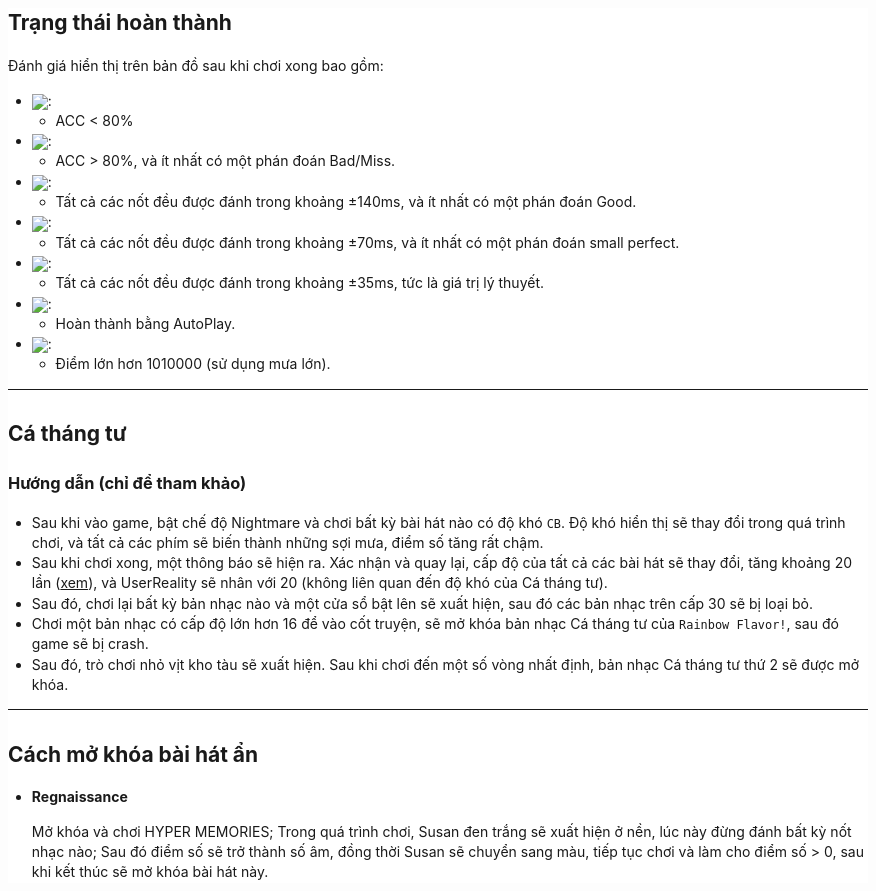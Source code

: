 
## Trạng thái hoàn thành

Đánh giá hiển thị trên bản đồ sau khi chơi xong bao gồm:

- <img src="../jpgs/crash.png" style="height:1.5em;vertical-align:middle;">:
  - ACC < 80%
- <img src="../jpgs/complete.png" style="height:1.5em;vertical-align:middle;">:
  - ACC > 80%, và ít nhất có một phán đoán Bad/Miss.
- <img src="../jpgs/fullcombo.png" style="height:1.5em;vertical-align:middle;">:
  - Tất cả các nốt đều được đánh trong khoảng ±140ms, và ít nhất có một phán đoán Good.
- <img src="../jpgs/allprefect.png" style="height:1.5em;vertical-align:middle;">:
  - Tất cả các nốt đều được đánh trong khoảng ±70ms, và ít nhất có một phán đoán small perfect.
- <img src="../jpgs/rhythmofrain.png" style="height:1.5em;vertical-align:middle;">:
  - Tất cả các nốt đều được đánh trong khoảng ±35ms, tức là giá trị lý thuyết.
- <img src="../jpgs/aotoplay.png" style="height:1.5em;vertical-align:middle;">:
  - Hoàn thành bằng AutoPlay.
- <img src="../jpgs/overloaded.png" style="height:1.5em;vertical-align:middle;">:
  - Điểm lớn hơn 1010000 (sử dụng mưa lớn).

---

## Cá tháng tư

### Hướng dẫn (chỉ để tham khảo)
- Sau khi vào game, bật chế độ Nightmare và chơi bất kỳ bài hát nào có độ khó `CB`. Độ khó hiển thị sẽ thay đổi trong quá trình chơi, và tất cả các phím sẽ biến thành những sợi mưa, điểm số tăng rất chậm.
- Sau khi chơi xong, một thông báo sẽ hiện ra. Xác nhận và quay lại, cấp độ của tất cả các bài hát sẽ thay đổi, tăng khoảng 20 lần ([xem](https://github.com/mkzi-nya/milthm-calculator-web/blob/main/js/cha_newui.js#L20-L212)), và UserReality sẽ nhân với 20 (không liên quan đến độ khó của Cá tháng tư).
- Sau đó, chơi lại bất kỳ bản nhạc nào và một cửa sổ bật lên sẽ xuất hiện, sau đó các bản nhạc trên cấp 30 sẽ bị loại bỏ.
- Chơi một bản nhạc có cấp độ lớn hơn 16 để vào cốt truyện, sẽ mở khóa bản nhạc Cá tháng tư của `Rainbow Flavor!`, sau đó game sẽ bị crash.
- Sau đó, trò chơi nhỏ vịt kho tàu sẽ xuất hiện. Sau khi chơi đến một số vòng nhất định, bản nhạc Cá tháng tư thứ 2 sẽ được mở khóa.

---

## Cách mở khóa bài hát ẩn

- **Regnaissance**

  Mở khóa và chơi HYPER MEMORIES;
  Trong quá trình chơi, Susan đen trắng sẽ xuất hiện ở nền, lúc này đừng đánh bất kỳ nốt nhạc nào;
  Sau đó điểm số sẽ trở thành số âm, đồng thời Susan sẽ chuyển sang màu, tiếp tục chơi và làm cho điểm số > 0, sau khi kết thúc sẽ mở khóa bài hát này.
